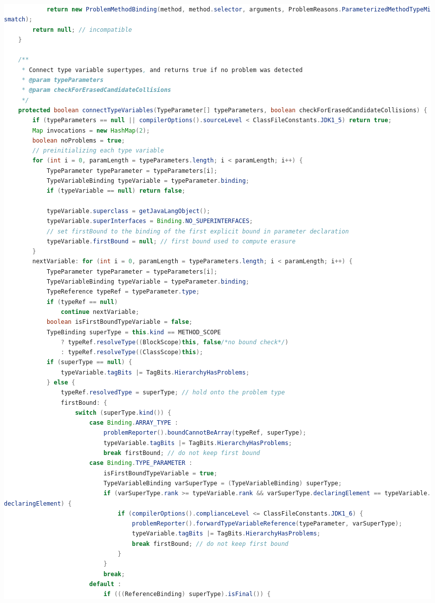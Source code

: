 ```java
			return new ProblemMethodBinding(method, method.selector, arguments, ProblemReasons.ParameterizedMethodTypeMismatch);
		return null; // incompatible
	}

	/**
	 * Connect type variable supertypes, and returns true if no problem was detected
	 * @param typeParameters
	 * @param checkForErasedCandidateCollisions
	 */
	protected boolean connectTypeVariables(TypeParameter[] typeParameters, boolean checkForErasedCandidateCollisions) {
		if (typeParameters == null || compilerOptions().sourceLevel < ClassFileConstants.JDK1_5) return true;
		Map invocations = new HashMap(2);
		boolean noProblems = true;
		// preinitializing each type variable
		for (int i = 0, paramLength = typeParameters.length; i < paramLength; i++) {
			TypeParameter typeParameter = typeParameters[i];
			TypeVariableBinding typeVariable = typeParameter.binding;
			if (typeVariable == null) return false;

			typeVariable.superclass = getJavaLangObject();
			typeVariable.superInterfaces = Binding.NO_SUPERINTERFACES;
			// set firstBound to the binding of the first explicit bound in parameter declaration
			typeVariable.firstBound = null; // first bound used to compute erasure
		}
		nextVariable: for (int i = 0, paramLength = typeParameters.length; i < paramLength; i++) {
			TypeParameter typeParameter = typeParameters[i];
			TypeVariableBinding typeVariable = typeParameter.binding;
			TypeReference typeRef = typeParameter.type;
			if (typeRef == null)
				continue nextVariable;
			boolean isFirstBoundTypeVariable = false;
			TypeBinding superType = this.kind == METHOD_SCOPE
				? typeRef.resolveType((BlockScope)this, false/*no bound check*/)
				: typeRef.resolveType((ClassScope)this);
			if (superType == null) {
				typeVariable.tagBits |= TagBits.HierarchyHasProblems;
			} else {
				typeRef.resolvedType = superType; // hold onto the problem type
				firstBound: {
					switch (superType.kind()) {
						case Binding.ARRAY_TYPE :
							problemReporter().boundCannotBeArray(typeRef, superType);
							typeVariable.tagBits |= TagBits.HierarchyHasProblems;
							break firstBound; // do not keep first bound
						case Binding.TYPE_PARAMETER :
							isFirstBoundTypeVariable = true;
							TypeVariableBinding varSuperType = (TypeVariableBinding) superType;
							if (varSuperType.rank >= typeVariable.rank && varSuperType.declaringElement == typeVariable.declaringElement) {
								if (compilerOptions().complianceLevel <= ClassFileConstants.JDK1_6) {
									problemReporter().forwardTypeVariableReference(typeParameter, varSuperType);
									typeVariable.tagBits |= TagBits.HierarchyHasProblems;
									break firstBound; // do not keep first bound
								}
							}
							break;
						default :
							if (((ReferenceBinding) superType).isFinal()) {
```